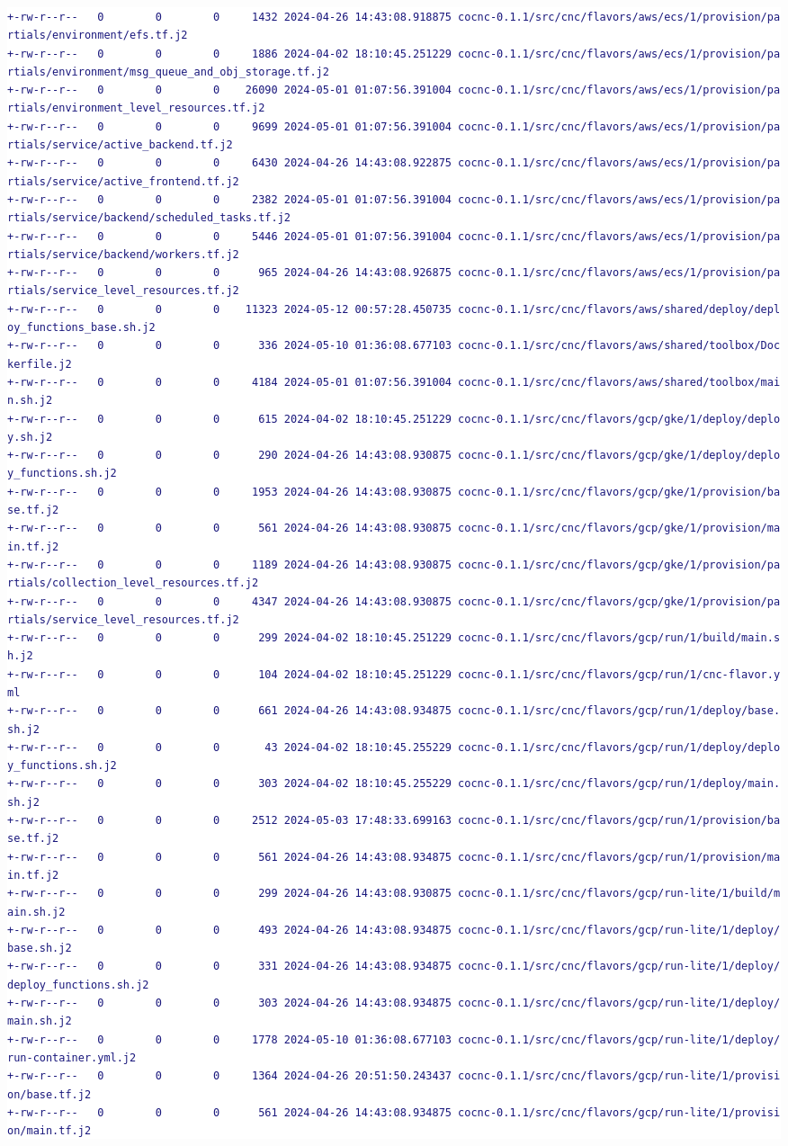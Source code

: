 ```diff
+-rw-r--r--   0        0        0     1432 2024-04-26 14:43:08.918875 cocnc-0.1.1/src/cnc/flavors/aws/ecs/1/provision/partials/environment/efs.tf.j2
+-rw-r--r--   0        0        0     1886 2024-04-02 18:10:45.251229 cocnc-0.1.1/src/cnc/flavors/aws/ecs/1/provision/partials/environment/msg_queue_and_obj_storage.tf.j2
+-rw-r--r--   0        0        0    26090 2024-05-01 01:07:56.391004 cocnc-0.1.1/src/cnc/flavors/aws/ecs/1/provision/partials/environment_level_resources.tf.j2
+-rw-r--r--   0        0        0     9699 2024-05-01 01:07:56.391004 cocnc-0.1.1/src/cnc/flavors/aws/ecs/1/provision/partials/service/active_backend.tf.j2
+-rw-r--r--   0        0        0     6430 2024-04-26 14:43:08.922875 cocnc-0.1.1/src/cnc/flavors/aws/ecs/1/provision/partials/service/active_frontend.tf.j2
+-rw-r--r--   0        0        0     2382 2024-05-01 01:07:56.391004 cocnc-0.1.1/src/cnc/flavors/aws/ecs/1/provision/partials/service/backend/scheduled_tasks.tf.j2
+-rw-r--r--   0        0        0     5446 2024-05-01 01:07:56.391004 cocnc-0.1.1/src/cnc/flavors/aws/ecs/1/provision/partials/service/backend/workers.tf.j2
+-rw-r--r--   0        0        0      965 2024-04-26 14:43:08.926875 cocnc-0.1.1/src/cnc/flavors/aws/ecs/1/provision/partials/service_level_resources.tf.j2
+-rw-r--r--   0        0        0    11323 2024-05-12 00:57:28.450735 cocnc-0.1.1/src/cnc/flavors/aws/shared/deploy/deploy_functions_base.sh.j2
+-rw-r--r--   0        0        0      336 2024-05-10 01:36:08.677103 cocnc-0.1.1/src/cnc/flavors/aws/shared/toolbox/Dockerfile.j2
+-rw-r--r--   0        0        0     4184 2024-05-01 01:07:56.391004 cocnc-0.1.1/src/cnc/flavors/aws/shared/toolbox/main.sh.j2
+-rw-r--r--   0        0        0      615 2024-04-02 18:10:45.251229 cocnc-0.1.1/src/cnc/flavors/gcp/gke/1/deploy/deploy.sh.j2
+-rw-r--r--   0        0        0      290 2024-04-26 14:43:08.930875 cocnc-0.1.1/src/cnc/flavors/gcp/gke/1/deploy/deploy_functions.sh.j2
+-rw-r--r--   0        0        0     1953 2024-04-26 14:43:08.930875 cocnc-0.1.1/src/cnc/flavors/gcp/gke/1/provision/base.tf.j2
+-rw-r--r--   0        0        0      561 2024-04-26 14:43:08.930875 cocnc-0.1.1/src/cnc/flavors/gcp/gke/1/provision/main.tf.j2
+-rw-r--r--   0        0        0     1189 2024-04-26 14:43:08.930875 cocnc-0.1.1/src/cnc/flavors/gcp/gke/1/provision/partials/collection_level_resources.tf.j2
+-rw-r--r--   0        0        0     4347 2024-04-26 14:43:08.930875 cocnc-0.1.1/src/cnc/flavors/gcp/gke/1/provision/partials/service_level_resources.tf.j2
+-rw-r--r--   0        0        0      299 2024-04-02 18:10:45.251229 cocnc-0.1.1/src/cnc/flavors/gcp/run/1/build/main.sh.j2
+-rw-r--r--   0        0        0      104 2024-04-02 18:10:45.251229 cocnc-0.1.1/src/cnc/flavors/gcp/run/1/cnc-flavor.yml
+-rw-r--r--   0        0        0      661 2024-04-26 14:43:08.934875 cocnc-0.1.1/src/cnc/flavors/gcp/run/1/deploy/base.sh.j2
+-rw-r--r--   0        0        0       43 2024-04-02 18:10:45.255229 cocnc-0.1.1/src/cnc/flavors/gcp/run/1/deploy/deploy_functions.sh.j2
+-rw-r--r--   0        0        0      303 2024-04-02 18:10:45.255229 cocnc-0.1.1/src/cnc/flavors/gcp/run/1/deploy/main.sh.j2
+-rw-r--r--   0        0        0     2512 2024-05-03 17:48:33.699163 cocnc-0.1.1/src/cnc/flavors/gcp/run/1/provision/base.tf.j2
+-rw-r--r--   0        0        0      561 2024-04-26 14:43:08.934875 cocnc-0.1.1/src/cnc/flavors/gcp/run/1/provision/main.tf.j2
+-rw-r--r--   0        0        0      299 2024-04-26 14:43:08.930875 cocnc-0.1.1/src/cnc/flavors/gcp/run-lite/1/build/main.sh.j2
+-rw-r--r--   0        0        0      493 2024-04-26 14:43:08.934875 cocnc-0.1.1/src/cnc/flavors/gcp/run-lite/1/deploy/base.sh.j2
+-rw-r--r--   0        0        0      331 2024-04-26 14:43:08.934875 cocnc-0.1.1/src/cnc/flavors/gcp/run-lite/1/deploy/deploy_functions.sh.j2
+-rw-r--r--   0        0        0      303 2024-04-26 14:43:08.934875 cocnc-0.1.1/src/cnc/flavors/gcp/run-lite/1/deploy/main.sh.j2
+-rw-r--r--   0        0        0     1778 2024-05-10 01:36:08.677103 cocnc-0.1.1/src/cnc/flavors/gcp/run-lite/1/deploy/run-container.yml.j2
+-rw-r--r--   0        0        0     1364 2024-04-26 20:51:50.243437 cocnc-0.1.1/src/cnc/flavors/gcp/run-lite/1/provision/base.tf.j2
+-rw-r--r--   0        0        0      561 2024-04-26 14:43:08.934875 cocnc-0.1.1/src/cnc/flavors/gcp/run-lite/1/provision/main.tf.j2
```
